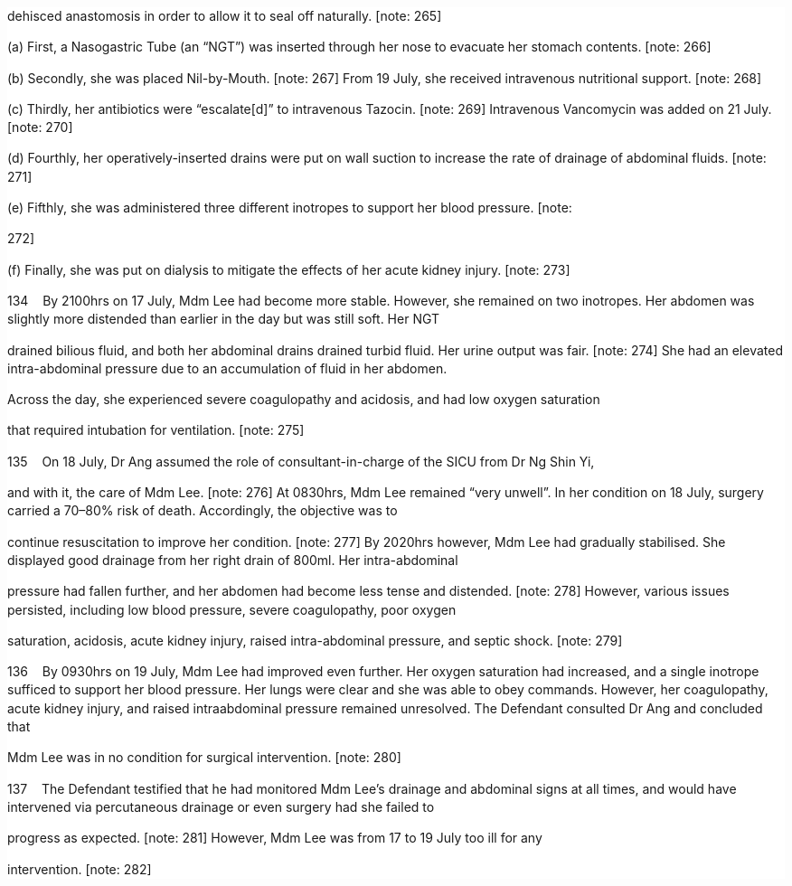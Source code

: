 dehisced anastomosis in order to allow it to seal off naturally. [note: 265] 

 (a) First, a Nasogastric Tube (an “NGT”) was inserted through her nose to evacuate her stomach contents. [note: 266] 

 (b) Secondly, she was placed Nil-by-Mouth. [note: 267] From 19 July, she received intravenous nutritional support. [note: 268] 

 (c) Thirdly, her antibiotics were “escalate[d]” to intravenous Tazocin. [note: 269] Intravenous Vancomycin was added on 21 July. [note: 270] 

 (d) Fourthly, her operatively-inserted drains were put on wall suction to increase the rate of drainage of abdominal fluids. [note: 271] 

 (e) Fifthly, she was administered three different inotropes to support her blood pressure. [note: 


 272] 

 (f) Finally, she was put on dialysis to mitigate the effects of her acute kidney injury. [note: 273] 

134    By 2100hrs on 17 July, Mdm Lee had become more stable. However, she remained on two inotropes. Her abdomen was slightly more distended than earlier in the day but was still soft. Her NGT 

drained bilious fluid, and both her abdominal drains drained turbid fluid. Her urine output was fair. [note: 274] She had an elevated intra-abdominal pressure due to an accumulation of fluid in her abdomen. 

Across the day, she experienced severe coagulopathy and acidosis, and had low oxygen saturation 

that required intubation for ventilation. [note: 275] 

135    On 18 July, Dr Ang assumed the role of consultant-in-charge of the SICU from Dr Ng Shin Yi, 

and with it, the care of Mdm Lee. [note: 276] At 0830hrs, Mdm Lee remained “very unwell”. In her condition on 18 July, surgery carried a 70–80% risk of death. Accordingly, the objective was to 

continue resuscitation to improve her condition. [note: 277] By 2020hrs however, Mdm Lee had gradually stabilised. She displayed good drainage from her right drain of 800ml. Her intra-abdominal 

pressure had fallen further, and her abdomen had become less tense and distended. [note: 278] However, various issues persisted, including low blood pressure, severe coagulopathy, poor oxygen 

saturation, acidosis, acute kidney injury, raised intra-abdominal pressure, and septic shock. [note: 279] 

136    By 0930hrs on 19 July, Mdm Lee had improved even further. Her oxygen saturation had increased, and a single inotrope sufficed to support her blood pressure. Her lungs were clear and she was able to obey commands. However, her coagulopathy, acute kidney injury, and raised intraabdominal pressure remained unresolved. The Defendant consulted Dr Ang and concluded that 

Mdm Lee was in no condition for surgical intervention. [note: 280] 

137    The Defendant testified that he had monitored Mdm Lee’s drainage and abdominal signs at all times, and would have intervened via percutaneous drainage or even surgery had she failed to 

progress as expected. [note: 281] However, Mdm Lee was from 17 to 19 July too ill for any 

intervention. [note: 282] 
